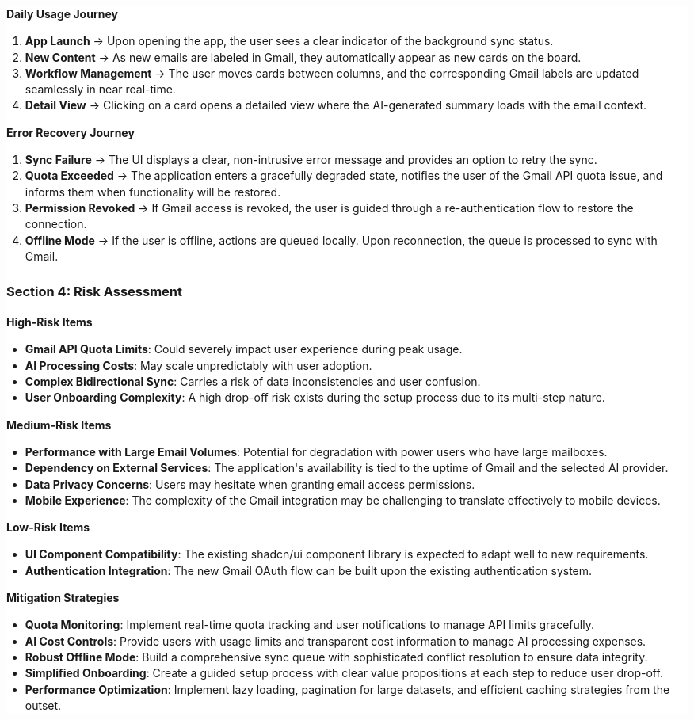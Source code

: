 **Daily Usage Journey**

1. **App Launch** → Upon opening the app, the user sees a clear indicator of the background sync status.  
2. **New Content** → As new emails are labeled in Gmail, they automatically appear as new cards on the board.  
3. **Workflow Management** → The user moves cards between columns, and the corresponding Gmail labels are updated seamlessly in near real-time.  
4. **Detail View** → Clicking on a card opens a detailed view where the AI-generated summary loads with the email context.

**Error Recovery Journey**

1. **Sync Failure** → The UI displays a clear, non-intrusive error message and provides an option to retry the sync.  
2. **Quota Exceeded** → The application enters a gracefully degraded state, notifies the user of the Gmail API quota issue, and informs them when functionality will be restored.  
3. **Permission Revoked** → If Gmail access is revoked, the user is guided through a re-authentication flow to restore the connection.  
4. **Offline Mode** → If the user is offline, actions are queued locally. Upon reconnection, the queue is processed to sync with Gmail.

### **Section 4: Risk Assessment**

**High-Risk Items**

* **Gmail API Quota Limits**: Could severely impact user experience during peak usage.  
* **AI Processing Costs**: May scale unpredictably with user adoption.  
* **Complex Bidirectional Sync**: Carries a risk of data inconsistencies and user confusion.  
* **User Onboarding Complexity**: A high drop-off risk exists during the setup process due to its multi-step nature.

**Medium-Risk Items**

* **Performance with Large Email Volumes**: Potential for degradation with power users who have large mailboxes.  
* **Dependency on External Services**: The application's availability is tied to the uptime of Gmail and the selected AI provider.  
* **Data Privacy Concerns**: Users may hesitate when granting email access permissions.  
* **Mobile Experience**: The complexity of the Gmail integration may be challenging to translate effectively to mobile devices.

**Low-Risk Items**

* **UI Component Compatibility**: The existing shadcn/ui component library is expected to adapt well to new requirements.  
* **Authentication Integration**: The new Gmail OAuth flow can be built upon the existing authentication system.

**Mitigation Strategies**

* **Quota Monitoring**: Implement real-time quota tracking and user notifications to manage API limits gracefully.  
* **AI Cost Controls**: Provide users with usage limits and transparent cost information to manage AI processing expenses.  
* **Robust Offline Mode**: Build a comprehensive sync queue with sophisticated conflict resolution to ensure data integrity.  
* **Simplified Onboarding**: Create a guided setup process with clear value propositions at each step to reduce user drop-off.  
* **Performance Optimization**: Implement lazy loading, pagination for large datasets, and efficient caching strategies from the outset.
